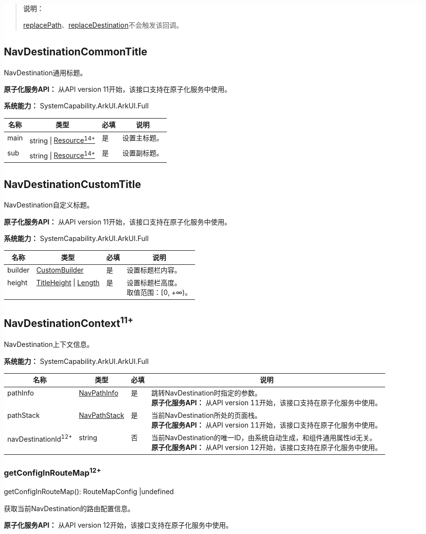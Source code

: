 > **说明：**
>
> [replacePath](./ts-basic-components-navigation.md#replacepath11)、[replaceDestination](./ts-basic-components-navigation.md#replacedestination18)不会触发该回调。

## NavDestinationCommonTitle

NavDestination通用标题。

**原子化服务API：** 从API version 11开始，该接口支持在原子化服务中使用。

**系统能力：** SystemCapability.ArkUI.ArkUI.Full

| 名称   | 类型     | 必填   | 说明     |
| ---- | ------ | ---- | ------ |
| main | string \| [Resource<sup>14+<sup>](ts-types.md#resource) | 是    | 设置主标题。 |
| sub  | string \| [Resource<sup>14+<sup>](ts-types.md#resource) | 是    | 设置副标题。 |

## NavDestinationCustomTitle

NavDestination自定义标题。

**原子化服务API：** 从API version 11开始，该接口支持在原子化服务中使用。

**系统能力：** SystemCapability.ArkUI.ArkUI.Full

| 名称      | 类型                                       | 必填   | 说明       |
| ------- | ---------------------------------------- | ---- | -------- |
| builder | [CustomBuilder](ts-types.md#custombuilder8) | 是    | 设置标题栏内容。 |
| height  | [TitleHeight](ts-appendix-enums.md#titleheight9) \| [Length](ts-types.md#length) | 是    | 设置标题栏高度。<br/>取值范围：[0, +∞)。 |

## NavDestinationContext<sup>11+</sup>

NavDestination上下文信息。

**系统能力：** SystemCapability.ArkUI.ArkUI.Full

| 名称   | 类型     | 必填   |  说明     |
| ---- | ------ | ----- | ------ |
| pathInfo | [NavPathInfo](ts-basic-components-navigation.md#navpathinfo10) | 是 | 跳转NavDestination时指定的参数。 <br/>**原子化服务API：** 从API version 11开始，该接口支持在原子化服务中使用。 |
| pathStack  | [NavPathStack](ts-basic-components-navigation.md#navpathstack10) | 是 | 当前NavDestination所处的页面栈。 <br/>**原子化服务API：** 从API version 11开始，该接口支持在原子化服务中使用。 |
| navDestinationId<sup>12+</sup> | string | 否 | 当前NavDestination的唯一ID，由系统自动生成，和组件通用属性id无关。 <br/>**原子化服务API：** 从API version 12开始，该接口支持在原子化服务中使用。|

### getConfigInRouteMap<sup>12+</sup>

getConfigInRouteMap(): RouteMapConfig |undefined

获取当前NavDestination的路由配置信息。

**原子化服务API：** 从API version 12开始，该接口支持在原子化服务中使用。

